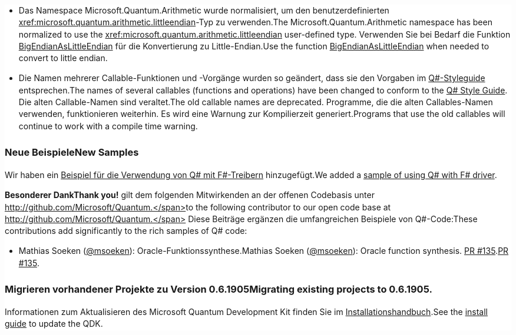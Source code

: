 * <span data-ttu-id="c6c9f-269">Das Namespace Microsoft.Quantum.Arithmetic wurde normalisiert, um den benutzerdefinierten <xref:microsoft.quantum.arithmetic.littleendian>-Typ zu verwenden.</span><span class="sxs-lookup"><span data-stu-id="c6c9f-269">The Microsoft.Quantum.Arithmetic namespace has been normalized to use the <xref:microsoft.quantum.arithmetic.littleendian> user-defined type.</span></span> <span data-ttu-id="c6c9f-270">Verwenden Sie bei Bedarf die Funktion [BigEndianAsLittleEndian](xref:microsoft.quantum.arithmetic.bigendianaslittleendian) für die Konvertierung zu Little-Endian.</span><span class="sxs-lookup"><span data-stu-id="c6c9f-270">Use the function [BigEndianAsLittleEndian](xref:microsoft.quantum.arithmetic.bigendianaslittleendian) when needed to convert to little endian.</span></span>  

* <span data-ttu-id="c6c9f-271">Die Namen mehrerer Callable-Funktionen und -Vorgänge wurden so geändert, dass sie den Vorgaben im [Q#-Styleguide](xref:microsoft.quantum.contributing.style) entsprechen.</span><span class="sxs-lookup"><span data-stu-id="c6c9f-271">The names of several callables (functions and operations) have been changed to conform to the [Q# Style Guide](xref:microsoft.quantum.contributing.style).</span></span>  <span data-ttu-id="c6c9f-272">Die alten Callable-Namen sind veraltet.</span><span class="sxs-lookup"><span data-stu-id="c6c9f-272">The old callable names are deprecated.</span></span>  <span data-ttu-id="c6c9f-273">Programme, die die alten Callables-Namen verwenden, funktionieren weiterhin. Es wird eine Warnung zur Kompilierzeit generiert.</span><span class="sxs-lookup"><span data-stu-id="c6c9f-273">Programs that use the old callables will continue to work with a compile time warning.</span></span> 

### <a name="new-samples"></a><span data-ttu-id="c6c9f-274">Neue Beispiele</span><span class="sxs-lookup"><span data-stu-id="c6c9f-274">New Samples</span></span>

<span data-ttu-id="c6c9f-275">Wir haben ein [Beispiel für die Verwendung von Q# mit F#-Treibern](https://github.com/Microsoft/Quantum/pull/164) hinzugefügt.</span><span class="sxs-lookup"><span data-stu-id="c6c9f-275">We added a [sample of using Q# with F# driver](https://github.com/Microsoft/Quantum/pull/164).</span></span>  

<span data-ttu-id="c6c9f-276">**Besonderer Dank**</span><span class="sxs-lookup"><span data-stu-id="c6c9f-276">**Thank you!**</span></span> <span data-ttu-id="c6c9f-277">gilt dem folgenden Mitwirkenden an der offenen Codebasis unter http://github.com/Microsoft/Quantum.</span><span class="sxs-lookup"><span data-stu-id="c6c9f-277">to the following contributor to our open code base at http://github.com/Microsoft/Quantum.</span></span> <span data-ttu-id="c6c9f-278">Diese Beiträge ergänzen die umfangreichen Beispiele von Q#-Code:</span><span class="sxs-lookup"><span data-stu-id="c6c9f-278">These contributions add significantly to the rich samples of Q# code:</span></span>

* <span data-ttu-id="c6c9f-279">Mathias Soeken ([@msoeken](https://github.com/msoeken)): Oracle-Funktionssynthese.</span><span class="sxs-lookup"><span data-stu-id="c6c9f-279">Mathias Soeken ([@msoeken](https://github.com/msoeken)): Oracle function synthesis.</span></span> <span data-ttu-id="c6c9f-280">[PR #135](https://github.com/Microsoft/Quantum/pull/135).</span><span class="sxs-lookup"><span data-stu-id="c6c9f-280">[PR #135](https://github.com/Microsoft/Quantum/pull/135).</span></span>

### <a name="migrating-existing-projects-to-061905"></a><span data-ttu-id="c6c9f-281">Migrieren vorhandener Projekte zu Version 0.6.1905</span><span class="sxs-lookup"><span data-stu-id="c6c9f-281">Migrating existing projects to 0.6.1905.</span></span>

<span data-ttu-id="c6c9f-282">Informationen zum Aktualisieren des Microsoft Quantum Development Kit finden Sie im [Installationshandbuch](xref:microsoft.quantum.install).</span><span class="sxs-lookup"><span data-stu-id="c6c9f-282">See the [install guide](xref:microsoft.quantum.install) to update the QDK.</span></span>
  